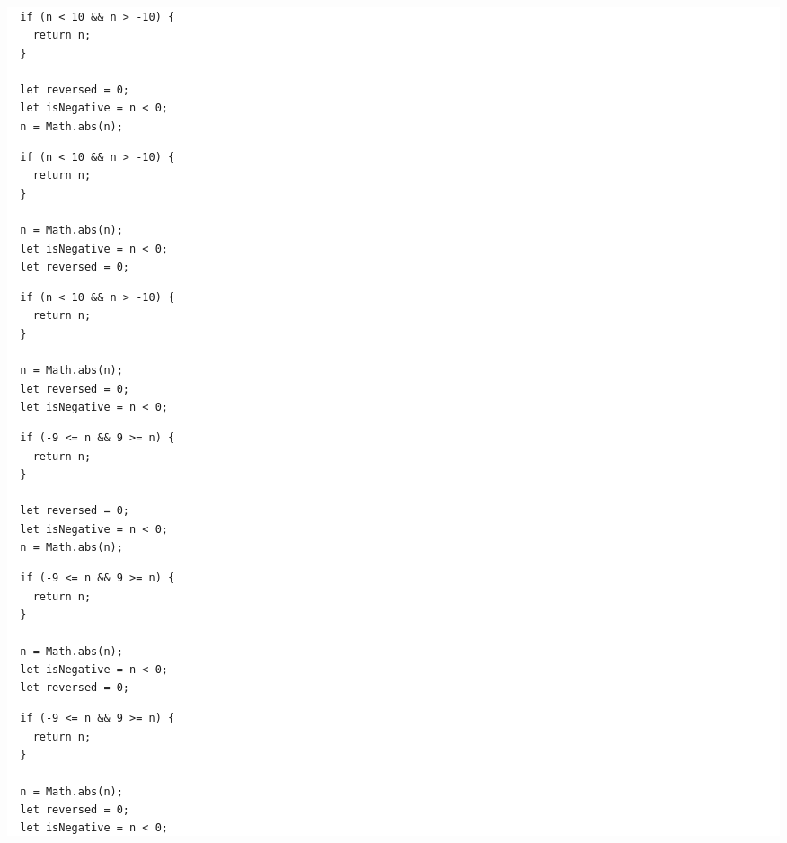 ```initial
  if (n < 10 && n > -10) {
    return n;
  }

  let reversed = 0;
  let isNegative = n < 0;
  n = Math.abs(n);
```

```initial
  if (n < 10 && n > -10) {
    return n;
  }

  n = Math.abs(n);
  let isNegative = n < 0;
  let reversed = 0;
```

```initial
  if (n < 10 && n > -10) {
    return n;
  }

  n = Math.abs(n);
  let reversed = 0;
  let isNegative = n < 0;
```

```initial
  if (-9 <= n && 9 >= n) {
    return n;
  }

  let reversed = 0;
  let isNegative = n < 0;
  n = Math.abs(n);
```

```initial
  if (-9 <= n && 9 >= n) {
    return n;
  }

  n = Math.abs(n);
  let isNegative = n < 0;
  let reversed = 0;
```

```initial
  if (-9 <= n && 9 >= n) {
    return n;
  }

  n = Math.abs(n);
  let reversed = 0;
  let isNegative = n < 0;
```
